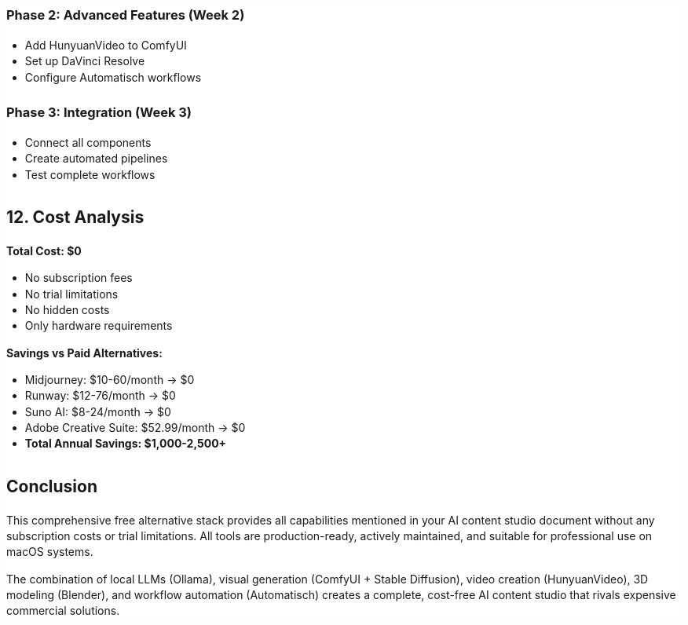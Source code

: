 ### Phase 2: Advanced Features (Week 2)
- Add HunyuanVideo to ComfyUI
- Set up DaVinci Resolve
- Configure Automatisch workflows

### Phase 3: Integration (Week 3)
- Connect all components
- Create automated pipelines
- Test complete workflows

## 12. Cost Analysis

**Total Cost: $0**
- No subscription fees
- No trial limitations
- No hidden costs
- Only hardware requirements

**Savings vs Paid Alternatives:**
- Midjourney: $10-60/month → $0
- Runway: $12-76/month → $0
- Suno AI: $8-24/month → $0
- Adobe Creative Suite: $52.99/month → $0
- **Total Annual Savings: $1,000-2,500+**

## Conclusion

This comprehensive free alternative stack provides all capabilities mentioned in your AI content studio document without any subscription costs or trial limitations. All tools are production-ready, actively maintained, and suitable for professional use on macOS systems.

The combination of local LLMs (Ollama), visual generation (ComfyUI + Stable Diffusion), video creation (HunyuanVideo), 3D modeling (Blender), and workflow automation (Automatisch) creates a complete, cost-free AI content studio that rivals expensive commercial solutions.

